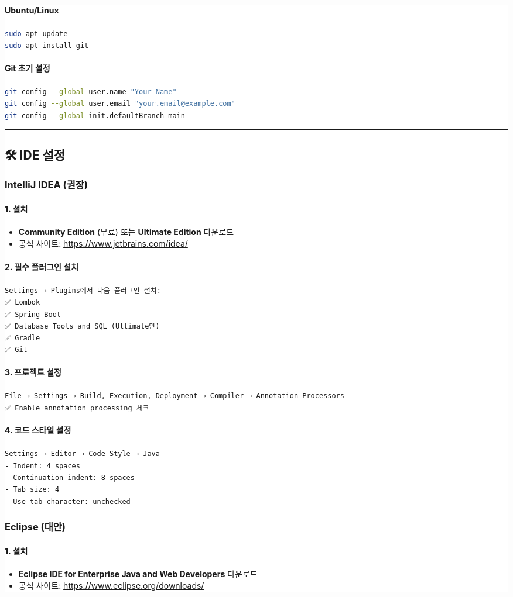 #### Ubuntu/Linux
```bash
sudo apt update
sudo apt install git
```

#### Git 초기 설정
```bash
git config --global user.name "Your Name"
git config --global user.email "your.email@example.com"
git config --global init.defaultBranch main
```

---

## 🛠️ IDE 설정

### IntelliJ IDEA (권장)

#### 1. 설치
- **Community Edition** (무료) 또는 **Ultimate Edition** 다운로드
- 공식 사이트: https://www.jetbrains.com/idea/

#### 2. 필수 플러그인 설치
```
Settings → Plugins에서 다음 플러그인 설치:
✅ Lombok
✅ Spring Boot
✅ Database Tools and SQL (Ultimate만)
✅ Gradle
✅ Git
```

#### 3. 프로젝트 설정
```
File → Settings → Build, Execution, Deployment → Compiler → Annotation Processors
✅ Enable annotation processing 체크
```

#### 4. 코드 스타일 설정
```
Settings → Editor → Code Style → Java
- Indent: 4 spaces
- Continuation indent: 8 spaces
- Tab size: 4
- Use tab character: unchecked
```

### Eclipse (대안)

#### 1. 설치
- **Eclipse IDE for Enterprise Java and Web Developers** 다운로드
- 공식 사이트: https://www.eclipse.org/downloads/
